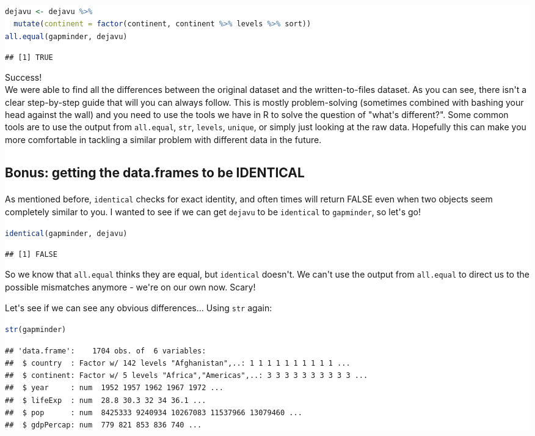 
```r
dejavu <- dejavu %>%
  mutate(continent = factor(continent, continent %>% levels %>% sort))
all.equal(gapminder, dejavu)
```

```
## [1] TRUE
```

Success!  
We were able to find all the differences between the original
dataset and the written-to-files dataset.  As you can see, there isn't
a clear step-by-step guide that will you can always follow. This is 
mostly problem-solving (sometimes combined with bashing your head against the
wall) and you need to use the tools we have in R to solve the question of
"what's different?".  Some common tools are to use the output from `all.equal`,
`str`, `levels`, `unique`, or simply just looking at the raw data. Hopefully
this can make you more comfortable in tackling a similar problem with different
data in the future.


## Bonus: getting the data.frames to be IDENTICAL

As mentioned before, `identical` checks for exact identity, and often times
will return FALSE even when two objects seem completely similar to you.  I
wanted to see if we can get `dejavu` to be `identical` to `gapminder`, so 
let's go!


```r
identical(gapminder, dejavu)
```

```
## [1] FALSE
```

So we know that `all.equal` thinks they are equal, but `identical` doesn't. 
We can't use the output from `all.equal` to direct us to the possible mismatches
anymore - we're on our own now. Scary!

Let's see if we can see any obvious differences... Using `str` again:


```r
str(gapminder)
```

```
## 'data.frame':	1704 obs. of  6 variables:
##  $ country  : Factor w/ 142 levels "Afghanistan",..: 1 1 1 1 1 1 1 1 1 1 ...
##  $ continent: Factor w/ 5 levels "Africa","Americas",..: 3 3 3 3 3 3 3 3 3 3 ...
##  $ year     : num  1952 1957 1962 1967 1972 ...
##  $ lifeExp  : num  28.8 30.3 32 34 36.1 ...
##  $ pop      : num  8425333 9240934 10267083 11537966 13079460 ...
##  $ gdpPercap: num  779 821 853 836 740 ...
```
